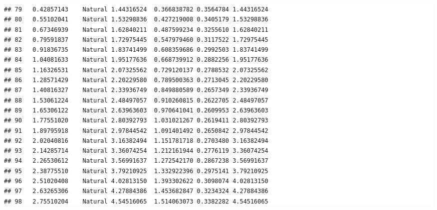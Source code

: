     ## 79   0.42857143    Natural 1.44316524  0.366838782 0.3564784 1.44316524
    ## 80   0.55102041    Natural 1.53298836  0.427219008 0.3405179 1.53298836
    ## 81   0.67346939    Natural 1.62840211  0.487599234 0.3255610 1.62840211
    ## 82   0.79591837    Natural 1.72975445  0.547979460 0.3117522 1.72975445
    ## 83   0.91836735    Natural 1.83741499  0.608359686 0.2992503 1.83741499
    ## 84   1.04081633    Natural 1.95177636  0.668739912 0.2882256 1.95177636
    ## 85   1.16326531    Natural 2.07325562  0.729120137 0.2788532 2.07325562
    ## 86   1.28571429    Natural 2.20229580  0.789500363 0.2713045 2.20229580
    ## 87   1.40816327    Natural 2.33936749  0.849880589 0.2657349 2.33936749
    ## 88   1.53061224    Natural 2.48497057  0.910260815 0.2622705 2.48497057
    ## 89   1.65306122    Natural 2.63963603  0.970641041 0.2609953 2.63963603
    ## 90   1.77551020    Natural 2.80392793  1.031021267 0.2619411 2.80392793
    ## 91   1.89795918    Natural 2.97844542  1.091401492 0.2650842 2.97844542
    ## 92   2.02040816    Natural 3.16382494  1.151781718 0.2703480 3.16382494
    ## 93   2.14285714    Natural 3.36074254  1.212161944 0.2776119 3.36074254
    ## 94   2.26530612    Natural 3.56991637  1.272542170 0.2867238 3.56991637
    ## 95   2.38775510    Natural 3.79210925  1.332922396 0.2975141 3.79210925
    ## 96   2.51020408    Natural 4.02813150  1.393302622 0.3098074 4.02813150
    ## 97   2.63265306    Natural 4.27884386  1.453682847 0.3234324 4.27884386
    ## 98   2.75510204    Natural 4.54516065  1.514063073 0.3382282 4.54516065
